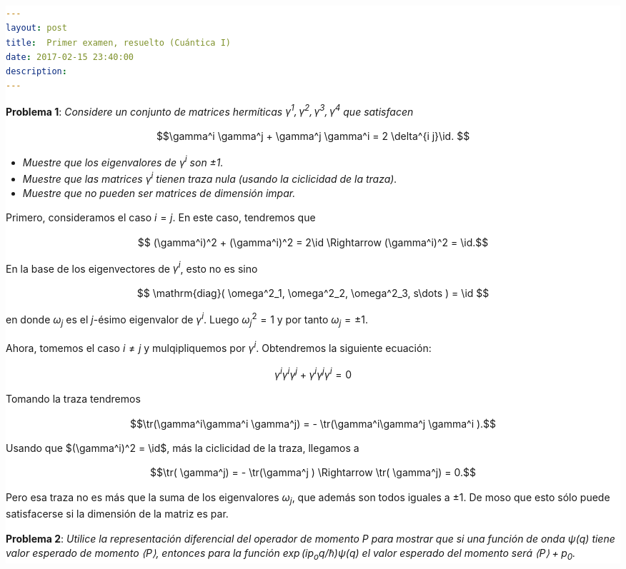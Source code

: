 ```yaml
---
layout: post
title:  Primer examen, resuelto (Cuántica I)
date: 2017-02-15 23:40:00
description: 
---
```

$$\newcommand{\ket}[1]{\left |#1 \right\rangle}
\newcommand{\bra}[1]{\left\langle#1\right|}
\newcommand{\bracket}[2]{\left\langle#1\right.|\left.#2\right\rangle}
\newcommand{\vev}[1]{\left\langle#1\right\rangle}
\newcommand{\tr}{\mathrm{Tr}}
\newcommand{\diag}{\mathrm{diag}}	
\newcommand{\id}{1\!\!1}
\newcommand{\norm}[1]{\left\lVert #1 \right\rVert}$$

**Problema 1**: *Considere un conjunto de matrices hermíticas $\gamma^1, \gamma^2, \gamma^3, \gamma^4$ que satisfacen*

$$\gamma^i \gamma^j + \gamma^j \gamma^i = 2 \delta^{i j}\id. $$

* *Muestre que los eigenvalores de $\gamma^i$ son $\pm1$.*
* *Muestre que las matrices $\gamma^i$ tienen traza nula (usando la ciclicidad de la traza).*
* *Muestre que no pueden ser matrices de dimensión impar.*
	
Primero, consideramos el caso $i=j$. En este caso, tendremos que

$$ (\gamma^i)^2 + (\gamma^i)^2 = 2\id \Rightarrow (\gamma^i)^2 = \id.$$

En la base de los eigenvectores de $\gamma^i$, esto no es sino 

$$ \mathrm{diag}( \omega^2_1, \omega^2_2, \omega^2_3, s\dots ) = \id $$

en donde $\omega_j$ es el $j$-ésimo eigenvalor de $\gamma^i$. Luego $\omega^2_j =1$ y por tanto $\omega_j = \pm 1$.

Ahora, tomemos el caso $i\neq j$ y mulqipliquemos por $\gamma^i$. Obtendremos la siguiente ecuación:

$$\gamma^i\gamma^i \gamma^j + \gamma^i\gamma^j \gamma^i = 0$$

Tomando la traza tendremos 

$$\tr(\gamma^i\gamma^i \gamma^j) = - \tr(\gamma^i\gamma^j \gamma^i ).$$ 

Usando que $(\gamma^i)^2 = \id$, más la ciclicidad de la traza, llegamos a

$$\tr( \gamma^j) = - \tr(\gamma^j ) \Rightarrow \tr( \gamma^j) = 0.$$ 

Pero esa traza no es más que la suma de los eigenvalores $\omega_j$, que además son todos iguales a $\pm 1$. De moso que esto sólo puede satisfacerse si la dimensión de la matriz es par. 



**Problema 2**: *Utilice la representación diferencial del operador de momento $P$ para mostrar que si una función de onda $\psi(q)$ tiene valor esperado de momento $\langle P \rangle$, entonces para la función $\exp(i p_o q /\hbar)\psi(q)$ el  valor esperado del momento  será $\langle P \rangle + p_0$.*
